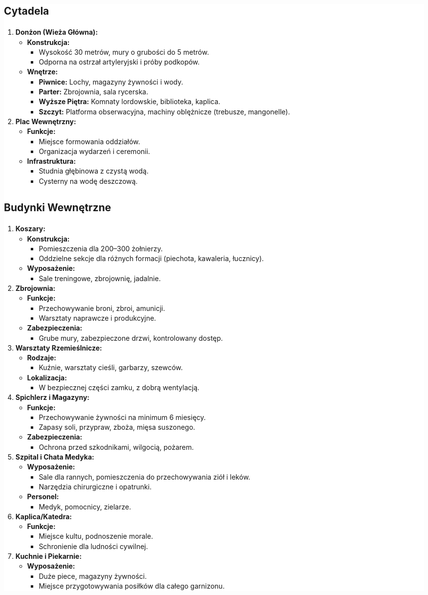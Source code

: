 ## Cytadela

1. **Donżon (Wieża Główna):**
    - **Konstrukcja:**
        - Wysokość 30 metrów, mury o grubości do 5 metrów.
        - Odporna na ostrzał artyleryjski i próby podkopów.
    - **Wnętrze:**
        - **Piwnice:** Lochy, magazyny żywności i wody.
        - **Parter:** Zbrojownia, sala rycerska.
        - **Wyższe Piętra:** Komnaty lordowskie, biblioteka, kaplica.
        - **Szczyt:** Platforma obserwacyjna, machiny oblężnicze (trebusze, mangonelle).
2. **Plac Wewnętrzny:**
    - **Funkcje:**
        - Miejsce formowania oddziałów.
        - Organizacja wydarzeń i ceremonii.
    - **Infrastruktura:**
        - Studnia głębinowa z czystą wodą.
        - Cysterny na wodę deszczową.

## Budynki Wewnętrzne

1. **Koszary:**
    - **Konstrukcja:**
        - Pomieszczenia dla 200–300 żołnierzy.
        - Oddzielne sekcje dla różnych formacji (piechota, kawaleria, łucznicy).
    - **Wyposażenie:**
        - Sale treningowe, zbrojownię, jadalnie.
2. **Zbrojownia:**
    - **Funkcje:**
        - Przechowywanie broni, zbroi, amunicji.
        - Warsztaty naprawcze i produkcyjne.
    - **Zabezpieczenia:**
        - Grube mury, zabezpieczone drzwi, kontrolowany dostęp.
3. **Warsztaty Rzemieślnicze:**
    - **Rodzaje:**
        - Kuźnie, warsztaty cieśli, garbarzy, szewców.
    - **Lokalizacja:**
        - W bezpiecznej części zamku, z dobrą wentylacją.
4. **Spichlerz i Magazyny:**
    - **Funkcje:**
        - Przechowywanie żywności na minimum 6 miesięcy.
        - Zapasy soli, przypraw, zboża, mięsa suszonego.
    - **Zabezpieczenia:**
        - Ochrona przed szkodnikami, wilgocią, pożarem.
5. **Szpital i Chata Medyka:**
    - **Wyposażenie:**
        - Sale dla rannych, pomieszczenia do przechowywania ziół i leków.
        - Narzędzia chirurgiczne i opatrunki.
    - **Personel:**
        - Medyk, pomocnicy, zielarze.
6. **Kaplica/Katedra:**
    - **Funkcje:**
        - Miejsce kultu, podnoszenie morale.
        - Schronienie dla ludności cywilnej.
7. **Kuchnie i Piekarnie:**
    - **Wyposażenie:**
        - Duże piece, magazyny żywności.
        - Miejsce przygotowywania posiłków dla całego garnizonu.
